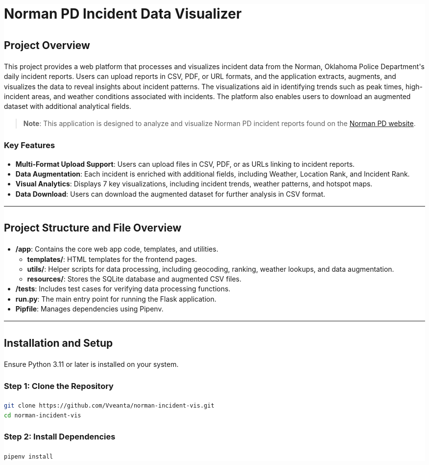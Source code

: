 # Norman PD Incident Data Visualizer

## Project Overview
This project provides a web platform that processes and visualizes incident data from the Norman, Oklahoma Police Department's daily incident reports. Users can upload reports in CSV, PDF, or URL formats, and the application extracts, augments, and visualizes the data to reveal insights about incident patterns. The visualizations aid in identifying trends such as peak times, high-incident areas, and weather conditions associated with incidents. The platform also enables users to download an augmented dataset with additional analytical fields.

> **Note**: This application is designed to analyze and visualize Norman PD incident reports found on the [Norman PD website](https://www.normanok.gov/public-safety/police-department/crime-prevention-data/department-activity-reports).

### Key Features
- **Multi-Format Upload Support**: Users can upload files in CSV, PDF, or as URLs linking to incident reports.
- **Data Augmentation**: Each incident is enriched with additional fields, including Weather, Location Rank, and Incident Rank.
- **Visual Analytics**: Displays 7 key visualizations, including incident trends, weather patterns, and hotspot maps.
- **Data Download**: Users can download the augmented dataset for further analysis in CSV format.

---

## Project Structure and File Overview
- **/app**: Contains the core web app code, templates, and utilities.
  - **templates/**: HTML templates for the frontend pages.
  - **utils/**: Helper scripts for data processing, including geocoding, ranking, weather lookups, and data augmentation.
  - **resources/**: Stores the SQLite database and augmented CSV files.
- **/tests**: Includes test cases for verifying data processing functions.
- **run.py**: The main entry point for running the Flask application.
- **Pipfile**: Manages dependencies using Pipenv.

---

## Installation and Setup
Ensure Python 3.11 or later is installed on your system.

### Step 1: Clone the Repository
```bash
git clone https://github.com/Vveanta/norman-incident-vis.git
cd norman-incident-vis
```

### Step 2: Install Dependencies
```bash
pipenv install
```
